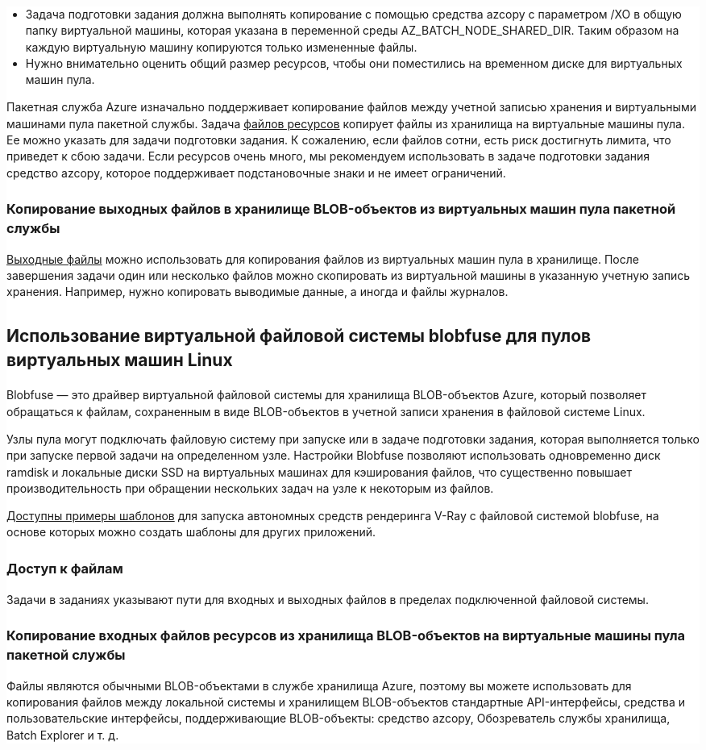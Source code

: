 * Задача подготовки задания должна выполнять копирование с помощью средства azcopy с параметром /XO в общую папку виртуальной машины, которая указана в переменной среды AZ_BATCH_NODE_SHARED_DIR.  Таким образом на каждую виртуальную машину копируются только измененные файлы.
* Нужно внимательно оценить общий размер ресурсов, чтобы они поместились на временном диске для виртуальных машин пула.

Пакетная служба Azure изначально поддерживает копирование файлов между учетной записью хранения и виртуальными машинами пула пакетной службы.  Задача [файлов ресурсов](/rest/api/batchservice/job/add#resourcefile) копирует файлы из хранилища на виртуальные машины пула. Ее можно указать для задачи подготовки задания.  К сожалению, если файлов сотни, есть риск достигнуть лимита, что приведет к сбою задачи.  Если ресурсов очень много, мы рекомендуем использовать в задаче подготовки задания средство azcopy, которое поддерживает подстановочные знаки и не имеет ограничений.

### <a name="copying-output-files-to-blob-storage-from-batch-pool-vms"></a>Копирование выходных файлов в хранилище BLOB-объектов из виртуальных машин пула пакетной службы

[Выходные файлы](/rest/api/batchservice/task/add#outputfile) можно использовать для копирования файлов из виртуальных машин пула в хранилище.  После завершения задачи один или несколько файлов можно скопировать из виртуальной машины в указанную учетную запись хранения.  Например, нужно копировать выводимые данные, а иногда и файлы журналов.

## <a name="using-a-blobfuse-virtual-file-system-for-linux-vm-pools"></a>Использование виртуальной файловой системы blobfuse для пулов виртуальных машин Linux

Blobfuse — это драйвер виртуальной файловой системы для хранилища BLOB-объектов Azure, который позволяет обращаться к файлам, сохраненным в виде BLOB-объектов в учетной записи хранения в файловой системе Linux.

Узлы пула могут подключать файловую систему при запуске или в задаче подготовки задания, которая выполняется только при запуске первой задачи на определенном узле.  Настройки Blobfuse позволяют использовать одновременно диск ramdisk и локальные диски SSD на виртуальных машинах для кэширования файлов, что существенно повышает производительность при обращении нескольких задач на узле к некоторым из файлов.

[Доступны примеры шаблонов](https://github.com/Azure/BatchExplorer-data/tree/master/ncj/vray/render-linux-with-blobfuse-mount) для запуска автономных средств рендеринга V-Ray с файловой системой blobfuse, на основе которых можно создать шаблоны для других приложений.

### <a name="accessing-files"></a>Доступ к файлам

Задачи в заданиях указывают пути для входных и выходных файлов в пределах подключенной файловой системы.

### <a name="copying-input-asset-files-from-blob-storage-to-batch-pool-vms"></a>Копирование входных файлов ресурсов из хранилища BLOB-объектов на виртуальные машины пула пакетной службы

Файлы являются обычными BLOB-объектами в службе хранилища Azure, поэтому вы можете использовать для копирования файлов между локальной системы и хранилищем BLOB-объектов стандартные API-интерфейсы, средства и пользовательские интерфейсы, поддерживающие BLOB-объекты: средство azcopy, Обозреватель службы хранилища, Batch Explorer и т. д.
